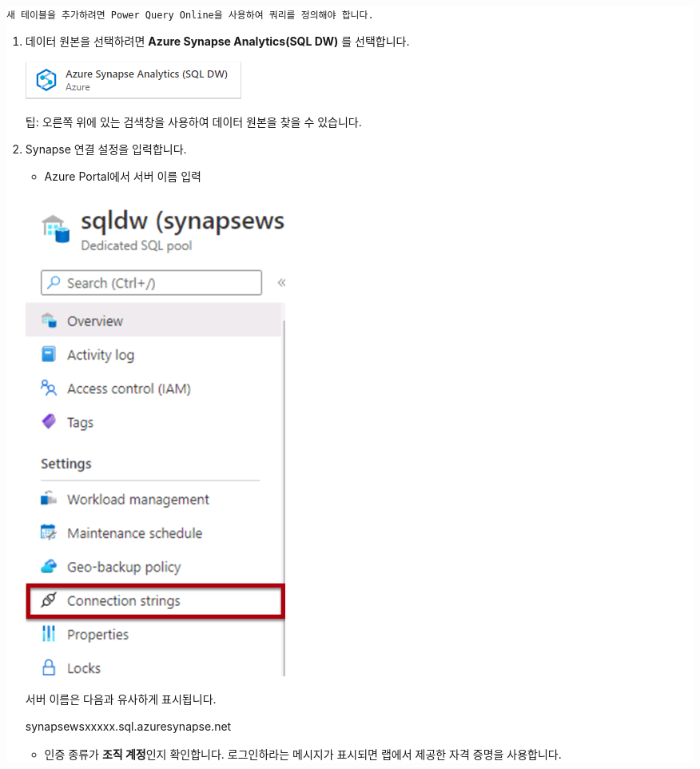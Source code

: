     새 테이블을 추가하려면 Power Query Online을 사용하여 쿼리를 정의해야 합니다.

1. 데이터 원본을 선택하려면 **Azure Synapse Analytics(SQL DW)** 를 선택합니다.

    ![](../images/dp500-create-a-dataflow-image13.png)

    팁: 오른쪽 위에 있는 검색창을 사용하여 데이터 원본을 찾을 수 있습니다.

1. Synapse 연결 설정을 입력합니다.

     - Azure Portal에서 서버 이름 입력 
     
     ![](../images/synapse-sql-pool-connection-string.png)
     
      서버 이름은 다음과 유사하게 표시됩니다.
      
      synapsewsxxxxx.sql.azuresynapse.net
      
     - 인증 종류가 **조직 계정**인지 확인합니다. 로그인하라는 메시지가 표시되면 랩에서 제공한 자격 증명을 사용합니다.